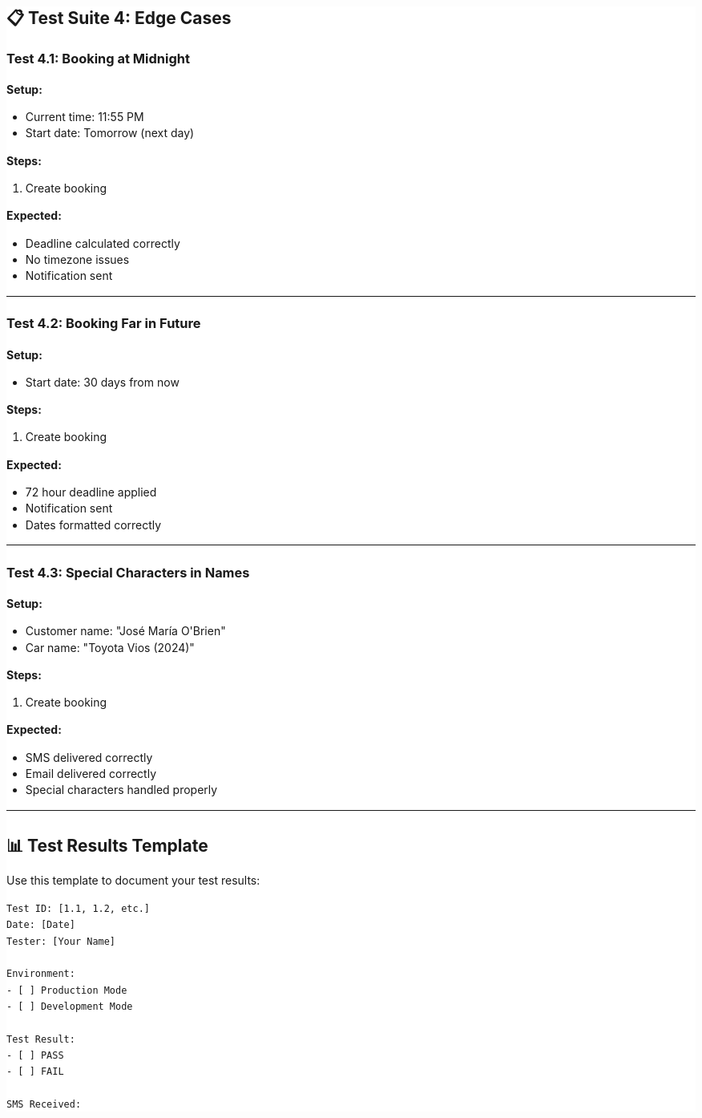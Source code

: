 ## 📋 Test Suite 4: Edge Cases

### Test 4.1: Booking at Midnight

**Setup:**
- Current time: 11:55 PM
- Start date: Tomorrow (next day)

**Steps:**
1. Create booking

**Expected:**
- Deadline calculated correctly
- No timezone issues
- Notification sent

---

### Test 4.2: Booking Far in Future

**Setup:**
- Start date: 30 days from now

**Steps:**
1. Create booking

**Expected:**
- 72 hour deadline applied
- Notification sent
- Dates formatted correctly

---

### Test 4.3: Special Characters in Names

**Setup:**
- Customer name: "José María O'Brien"
- Car name: "Toyota Vios (2024)"

**Steps:**
1. Create booking

**Expected:**
- SMS delivered correctly
- Email delivered correctly
- Special characters handled properly

---

## 📊 Test Results Template

Use this template to document your test results:

```
Test ID: [1.1, 1.2, etc.]
Date: [Date]
Tester: [Your Name]

Environment:
- [ ] Production Mode
- [ ] Development Mode

Test Result: 
- [ ] PASS
- [ ] FAIL

SMS Received:
```